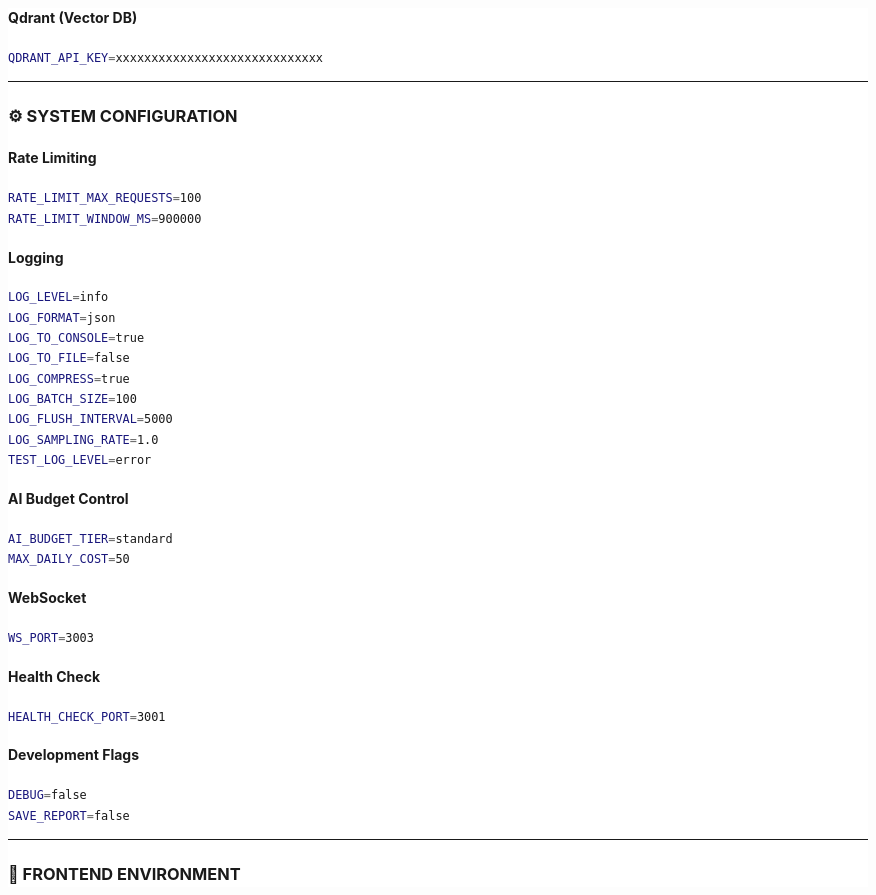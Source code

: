 #### Qdrant (Vector DB)
```bash
QDRANT_API_KEY=xxxxxxxxxxxxxxxxxxxxxxxxxxxxx
```

---

### ⚙️ SYSTEM CONFIGURATION

#### Rate Limiting
```bash
RATE_LIMIT_MAX_REQUESTS=100
RATE_LIMIT_WINDOW_MS=900000
```

#### Logging
```bash
LOG_LEVEL=info
LOG_FORMAT=json
LOG_TO_CONSOLE=true
LOG_TO_FILE=false
LOG_COMPRESS=true
LOG_BATCH_SIZE=100
LOG_FLUSH_INTERVAL=5000
LOG_SAMPLING_RATE=1.0
TEST_LOG_LEVEL=error
```

#### AI Budget Control
```bash
AI_BUDGET_TIER=standard
MAX_DAILY_COST=50
```

#### WebSocket
```bash
WS_PORT=3003
```

#### Health Check
```bash
HEALTH_CHECK_PORT=3001
```

#### Development Flags
```bash
DEBUG=false
SAVE_REPORT=false
```

---

### 🎨 FRONTEND ENVIRONMENT
